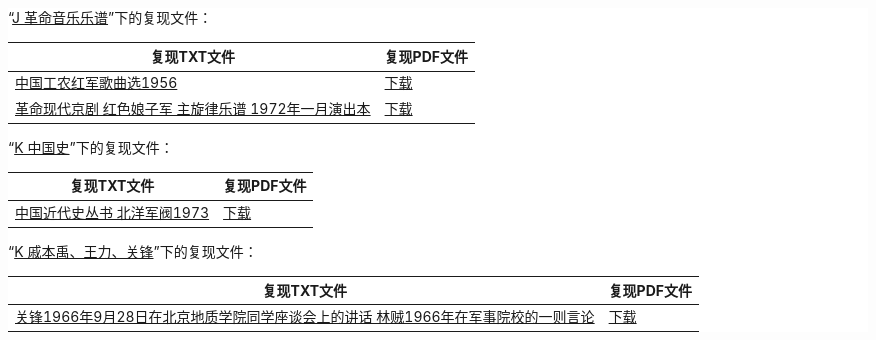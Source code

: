 “[J 革命音乐乐谱](../J%20%E9%9D%A9%E5%91%BD%E9%9F%B3%E4%B9%90%E4%B9%90%E8%B0%B1)”下的复现文件：

| 复现TXT文件 | 复现PDF文件 |
| ------- | ------- |
| [中国工农红军歌曲选1956](../J%20%E9%9D%A9%E5%91%BD%E9%9F%B3%E4%B9%90%E4%B9%90%E8%B0%B1/%E4%B8%AD%E5%9B%BD%E5%B7%A5%E5%86%9C%E7%BA%A2%E5%86%9B%E6%AD%8C%E6%9B%B2%E9%80%891956.txt) | [下载](../J%20%E9%9D%A9%E5%91%BD%E9%9F%B3%E4%B9%90%E4%B9%90%E8%B0%B1/%E4%B8%AD%E5%9B%BD%E5%B7%A5%E5%86%9C%E7%BA%A2%E5%86%9B%E6%AD%8C%E6%9B%B2%E9%80%891956.pdf) |
| [革命现代京剧 红色娘子军 主旋律乐谱 1972年一月演出本](../J%20%E9%9D%A9%E5%91%BD%E9%9F%B3%E4%B9%90%E4%B9%90%E8%B0%B1/%E9%9D%A9%E5%91%BD%E7%8E%B0%E4%BB%A3%E4%BA%AC%E5%89%A7%20%E7%BA%A2%E8%89%B2%E5%A8%98%E5%AD%90%E5%86%9B%20%E4%B8%BB%E6%97%8B%E5%BE%8B%E4%B9%90%E8%B0%B1%201972%E5%B9%B4%E4%B8%80%E6%9C%88%E6%BC%94%E5%87%BA%E6%9C%AC.txt) | [下载](../J%20%E9%9D%A9%E5%91%BD%E9%9F%B3%E4%B9%90%E4%B9%90%E8%B0%B1/%E9%9D%A9%E5%91%BD%E7%8E%B0%E4%BB%A3%E4%BA%AC%E5%89%A7%20%E7%BA%A2%E8%89%B2%E5%A8%98%E5%AD%90%E5%86%9B%20%E4%B8%BB%E6%97%8B%E5%BE%8B%E4%B9%90%E8%B0%B1%201972%E5%B9%B4%E4%B8%80%E6%9C%88%E6%BC%94%E5%87%BA%E6%9C%AC.pdf) |

“[K 中国史](../K%20%E4%B8%AD%E5%9B%BD%E5%8F%B2)”下的复现文件：

| 复现TXT文件 | 复现PDF文件 |
| ------- | ------- |
| [中国近代史丛书 北洋军阀1973](../K%20%E4%B8%AD%E5%9B%BD%E5%8F%B2/%E4%B8%AD%E5%9B%BD%E8%BF%91%E4%BB%A3%E5%8F%B2%E4%B8%9B%E4%B9%A6%20%E5%8C%97%E6%B4%8B%E5%86%9B%E9%98%801973.txt) | [下载](../K%20%E4%B8%AD%E5%9B%BD%E5%8F%B2/%E4%B8%AD%E5%9B%BD%E8%BF%91%E4%BB%A3%E5%8F%B2%E4%B8%9B%E4%B9%A6%20%E5%8C%97%E6%B4%8B%E5%86%9B%E9%98%801973.pdf) |

“[K 戚本禹、王力、关锋](../K%20%E6%88%9A%E6%9C%AC%E7%A6%B9%E3%80%81%E7%8E%8B%E5%8A%9B%E3%80%81%E5%85%B3%E9%94%8B)”下的复现文件：

| 复现TXT文件 | 复现PDF文件 |
| ------- | ------- |
| [关锋1966年9月28日在北京地质学院同学座谈会上的讲话 林贼1966年在军事院校的一则言论](../K%20%E6%88%9A%E6%9C%AC%E7%A6%B9%E3%80%81%E7%8E%8B%E5%8A%9B%E3%80%81%E5%85%B3%E9%94%8B/%E5%85%B3%E9%94%8B1966%E5%B9%B49%E6%9C%8828%E6%97%A5%E5%9C%A8%E5%8C%97%E4%BA%AC%E5%9C%B0%E8%B4%A8%E5%AD%A6%E9%99%A2%E5%90%8C%E5%AD%A6%E5%BA%A7%E8%B0%88%E4%BC%9A%E4%B8%8A%E7%9A%84%E8%AE%B2%E8%AF%9D%20%E6%9E%97%E8%B4%BC1966%E5%B9%B4%E5%9C%A8%E5%86%9B%E4%BA%8B%E9%99%A2%E6%A0%A1%E7%9A%84%E4%B8%80%E5%88%99%E8%A8%80%E8%AE%BA.txt) | [下载](../K%20%E6%88%9A%E6%9C%AC%E7%A6%B9%E3%80%81%E7%8E%8B%E5%8A%9B%E3%80%81%E5%85%B3%E9%94%8B/%E5%85%B3%E9%94%8B1966%E5%B9%B49%E6%9C%8828%E6%97%A5%E5%9C%A8%E5%8C%97%E4%BA%AC%E5%9C%B0%E8%B4%A8%E5%AD%A6%E9%99%A2%E5%90%8C%E5%AD%A6%E5%BA%A7%E8%B0%88%E4%BC%9A%E4%B8%8A%E7%9A%84%E8%AE%B2%E8%AF%9D%20%E6%9E%97%E8%B4%BC1966%E5%B9%B4%E5%9C%A8%E5%86%9B%E4%BA%8B%E9%99%A2%E6%A0%A1%E7%9A%84%E4%B8%80%E5%88%99%E8%A8%80%E8%AE%BA.pdf) |
